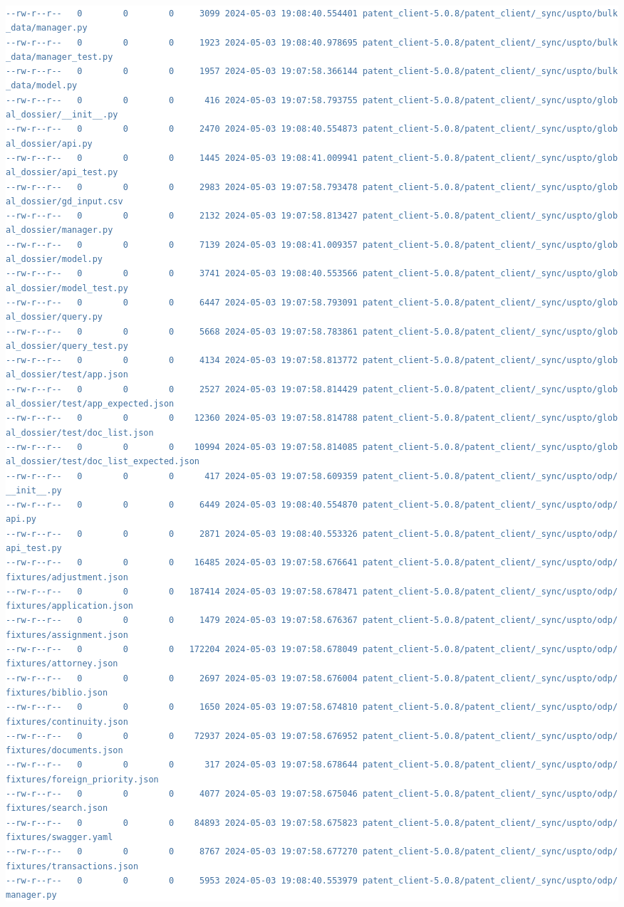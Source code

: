 ```diff
--rw-r--r--   0        0        0     3099 2024-05-03 19:08:40.554401 patent_client-5.0.8/patent_client/_sync/uspto/bulk_data/manager.py
--rw-r--r--   0        0        0     1923 2024-05-03 19:08:40.978695 patent_client-5.0.8/patent_client/_sync/uspto/bulk_data/manager_test.py
--rw-r--r--   0        0        0     1957 2024-05-03 19:07:58.366144 patent_client-5.0.8/patent_client/_sync/uspto/bulk_data/model.py
--rw-r--r--   0        0        0      416 2024-05-03 19:07:58.793755 patent_client-5.0.8/patent_client/_sync/uspto/global_dossier/__init__.py
--rw-r--r--   0        0        0     2470 2024-05-03 19:08:40.554873 patent_client-5.0.8/patent_client/_sync/uspto/global_dossier/api.py
--rw-r--r--   0        0        0     1445 2024-05-03 19:08:41.009941 patent_client-5.0.8/patent_client/_sync/uspto/global_dossier/api_test.py
--rw-r--r--   0        0        0     2983 2024-05-03 19:07:58.793478 patent_client-5.0.8/patent_client/_sync/uspto/global_dossier/gd_input.csv
--rw-r--r--   0        0        0     2132 2024-05-03 19:07:58.813427 patent_client-5.0.8/patent_client/_sync/uspto/global_dossier/manager.py
--rw-r--r--   0        0        0     7139 2024-05-03 19:08:41.009357 patent_client-5.0.8/patent_client/_sync/uspto/global_dossier/model.py
--rw-r--r--   0        0        0     3741 2024-05-03 19:08:40.553566 patent_client-5.0.8/patent_client/_sync/uspto/global_dossier/model_test.py
--rw-r--r--   0        0        0     6447 2024-05-03 19:07:58.793091 patent_client-5.0.8/patent_client/_sync/uspto/global_dossier/query.py
--rw-r--r--   0        0        0     5668 2024-05-03 19:07:58.783861 patent_client-5.0.8/patent_client/_sync/uspto/global_dossier/query_test.py
--rw-r--r--   0        0        0     4134 2024-05-03 19:07:58.813772 patent_client-5.0.8/patent_client/_sync/uspto/global_dossier/test/app.json
--rw-r--r--   0        0        0     2527 2024-05-03 19:07:58.814429 patent_client-5.0.8/patent_client/_sync/uspto/global_dossier/test/app_expected.json
--rw-r--r--   0        0        0    12360 2024-05-03 19:07:58.814788 patent_client-5.0.8/patent_client/_sync/uspto/global_dossier/test/doc_list.json
--rw-r--r--   0        0        0    10994 2024-05-03 19:07:58.814085 patent_client-5.0.8/patent_client/_sync/uspto/global_dossier/test/doc_list_expected.json
--rw-r--r--   0        0        0      417 2024-05-03 19:07:58.609359 patent_client-5.0.8/patent_client/_sync/uspto/odp/__init__.py
--rw-r--r--   0        0        0     6449 2024-05-03 19:08:40.554870 patent_client-5.0.8/patent_client/_sync/uspto/odp/api.py
--rw-r--r--   0        0        0     2871 2024-05-03 19:08:40.553326 patent_client-5.0.8/patent_client/_sync/uspto/odp/api_test.py
--rw-r--r--   0        0        0    16485 2024-05-03 19:07:58.676641 patent_client-5.0.8/patent_client/_sync/uspto/odp/fixtures/adjustment.json
--rw-r--r--   0        0        0   187414 2024-05-03 19:07:58.678471 patent_client-5.0.8/patent_client/_sync/uspto/odp/fixtures/application.json
--rw-r--r--   0        0        0     1479 2024-05-03 19:07:58.676367 patent_client-5.0.8/patent_client/_sync/uspto/odp/fixtures/assignment.json
--rw-r--r--   0        0        0   172204 2024-05-03 19:07:58.678049 patent_client-5.0.8/patent_client/_sync/uspto/odp/fixtures/attorney.json
--rw-r--r--   0        0        0     2697 2024-05-03 19:07:58.676004 patent_client-5.0.8/patent_client/_sync/uspto/odp/fixtures/biblio.json
--rw-r--r--   0        0        0     1650 2024-05-03 19:07:58.674810 patent_client-5.0.8/patent_client/_sync/uspto/odp/fixtures/continuity.json
--rw-r--r--   0        0        0    72937 2024-05-03 19:07:58.676952 patent_client-5.0.8/patent_client/_sync/uspto/odp/fixtures/documents.json
--rw-r--r--   0        0        0      317 2024-05-03 19:07:58.678644 patent_client-5.0.8/patent_client/_sync/uspto/odp/fixtures/foreign_priority.json
--rw-r--r--   0        0        0     4077 2024-05-03 19:07:58.675046 patent_client-5.0.8/patent_client/_sync/uspto/odp/fixtures/search.json
--rw-r--r--   0        0        0    84893 2024-05-03 19:07:58.675823 patent_client-5.0.8/patent_client/_sync/uspto/odp/fixtures/swagger.yaml
--rw-r--r--   0        0        0     8767 2024-05-03 19:07:58.677270 patent_client-5.0.8/patent_client/_sync/uspto/odp/fixtures/transactions.json
--rw-r--r--   0        0        0     5953 2024-05-03 19:08:40.553979 patent_client-5.0.8/patent_client/_sync/uspto/odp/manager.py
```